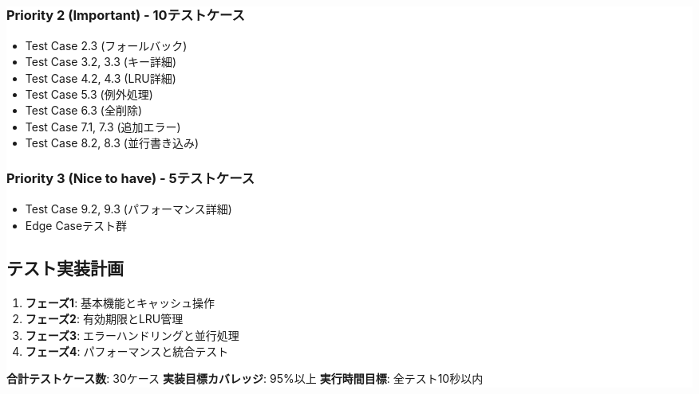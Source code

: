 ### Priority 2 (Important) - 10テストケース
- Test Case 2.3 (フォールバック)
- Test Case 3.2, 3.3 (キー詳細)
- Test Case 4.2, 4.3 (LRU詳細)
- Test Case 5.3 (例外処理)
- Test Case 6.3 (全削除)
- Test Case 7.1, 7.3 (追加エラー)
- Test Case 8.2, 8.3 (並行書き込み)

### Priority 3 (Nice to have) - 5テストケース
- Test Case 9.2, 9.3 (パフォーマンス詳細)
- Edge Caseテスト群

## テスト実装計画

1. **フェーズ1**: 基本機能とキャッシュ操作
2. **フェーズ2**: 有効期限とLRU管理
3. **フェーズ3**: エラーハンドリングと並行処理
4. **フェーズ4**: パフォーマンスと統合テスト

**合計テストケース数**: 30ケース
**実装目標カバレッジ**: 95%以上
**実行時間目標**: 全テスト10秒以内